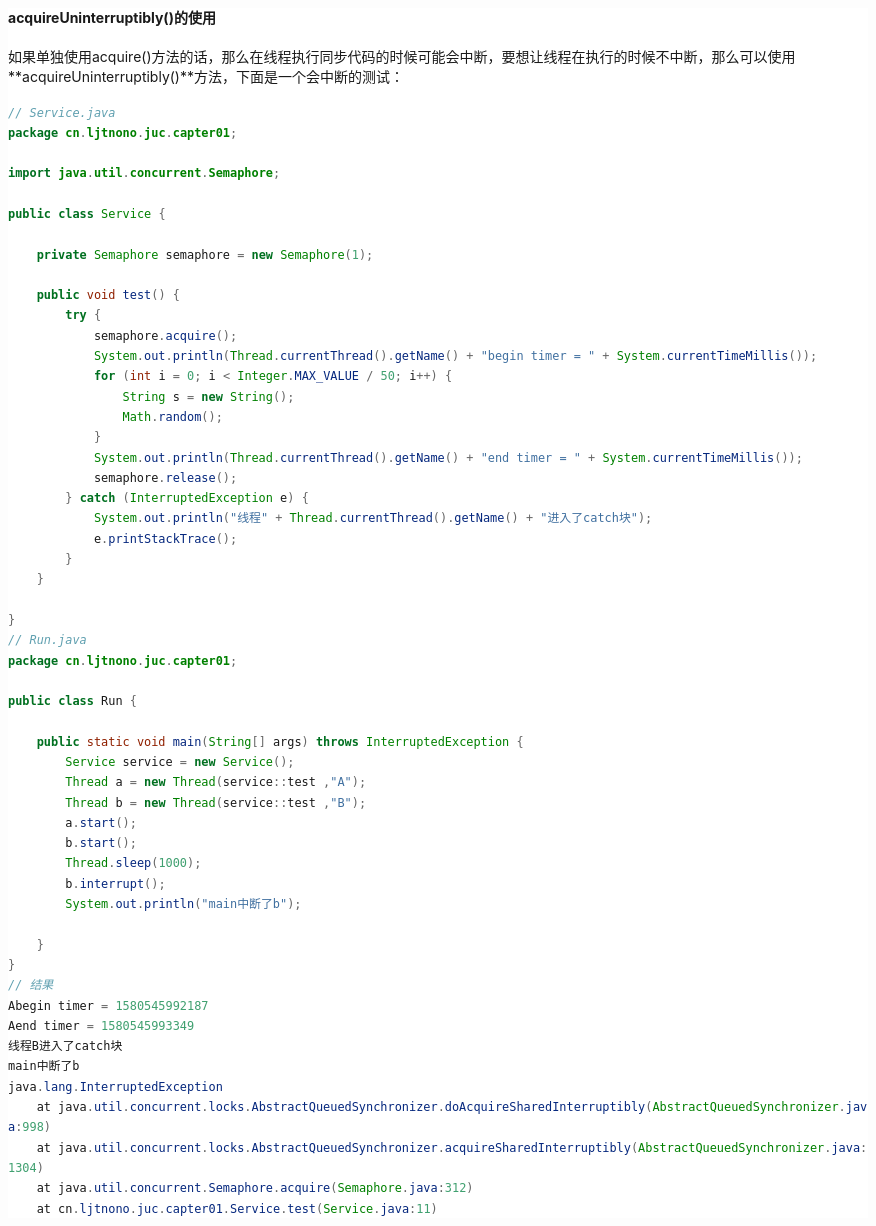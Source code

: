 

#### acquireUninterruptibly()的使用

如果单独使用acquire()方法的话，那么在线程执行同步代码的时候可能会中断，要想让线程在执行的时候不中断，那么可以使用**acquireUninterruptibly()**方法，下面是一个会中断的测试：

```java
// Service.java
package cn.ljtnono.juc.capter01;

import java.util.concurrent.Semaphore;

public class Service {

    private Semaphore semaphore = new Semaphore(1);

    public void test() {
        try {
            semaphore.acquire();
            System.out.println(Thread.currentThread().getName() + "begin timer = " + System.currentTimeMillis());
            for (int i = 0; i < Integer.MAX_VALUE / 50; i++) {
                String s = new String();
                Math.random();
            }
            System.out.println(Thread.currentThread().getName() + "end timer = " + System.currentTimeMillis());
            semaphore.release();
        } catch (InterruptedException e) {
            System.out.println("线程" + Thread.currentThread().getName() + "进入了catch块");
            e.printStackTrace();
        }
    }

}
// Run.java
package cn.ljtnono.juc.capter01;

public class Run {

    public static void main(String[] args) throws InterruptedException {
        Service service = new Service();
        Thread a = new Thread(service::test ,"A");
        Thread b = new Thread(service::test ,"B");
        a.start();
        b.start();
        Thread.sleep(1000);
        b.interrupt();
        System.out.println("main中断了b");

    }
}
// 结果
Abegin timer = 1580545992187
Aend timer = 1580545993349
线程B进入了catch块
main中断了b
java.lang.InterruptedException
	at java.util.concurrent.locks.AbstractQueuedSynchronizer.doAcquireSharedInterruptibly(AbstractQueuedSynchronizer.java:998)
	at java.util.concurrent.locks.AbstractQueuedSynchronizer.acquireSharedInterruptibly(AbstractQueuedSynchronizer.java:1304)
	at java.util.concurrent.Semaphore.acquire(Semaphore.java:312)
	at cn.ljtnono.juc.capter01.Service.test(Service.java:11)
```